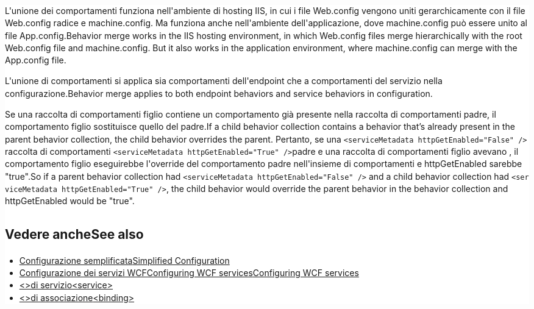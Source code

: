  <span data-ttu-id="7e573-208">L'unione dei comportamenti funziona nell'ambiente di hosting IIS, in cui i file Web.config vengono uniti gerarchicamente con il file Web.config radice e machine.config. Ma funziona anche nell'ambiente dell'applicazione, dove machine.config può essere unito al file App.config.</span><span class="sxs-lookup"><span data-stu-id="7e573-208">Behavior merge works in the IIS hosting environment, in which Web.config files merge hierarchically with the root Web.config file and machine.config. But it also works in the application environment, where machine.config can merge with the App.config file.</span></span>  
  
 <span data-ttu-id="7e573-209">L'unione di comportamenti si applica sia comportamenti dell'endpoint che a comportamenti del servizio nella configurazione.</span><span class="sxs-lookup"><span data-stu-id="7e573-209">Behavior merge applies to both endpoint behaviors and service behaviors in configuration.</span></span>  
  
 <span data-ttu-id="7e573-210">Se una raccolta di comportamenti figlio contiene un comportamento già presente nella raccolta di comportamenti padre, il comportamento figlio sostituisce quello del padre.</span><span class="sxs-lookup"><span data-stu-id="7e573-210">If a child behavior collection contains a behavior that’s already present in the parent behavior collection, the child behavior overrides the parent.</span></span> <span data-ttu-id="7e573-211">Pertanto, se una `<serviceMetadata httpGetEnabled="False" />` raccolta di comportamenti `<serviceMetadata httpGetEnabled="True" />`padre e una raccolta di comportamenti figlio avevano , il comportamento figlio eseguirebbe l'override del comportamento padre nell'insieme di comportamenti e httpGetEnabled sarebbe "true".</span><span class="sxs-lookup"><span data-stu-id="7e573-211">So if a parent behavior collection had `<serviceMetadata httpGetEnabled="False" />` and a child behavior collection had `<serviceMetadata httpGetEnabled="True" />`, the child behavior would override the parent behavior in the behavior collection and httpGetEnabled would be "true".</span></span>  
  
## <a name="see-also"></a><span data-ttu-id="7e573-212">Vedere anche</span><span class="sxs-lookup"><span data-stu-id="7e573-212">See also</span></span>

- [<span data-ttu-id="7e573-213">Configurazione semplificata</span><span class="sxs-lookup"><span data-stu-id="7e573-213">Simplified Configuration</span></span>](simplified-configuration.md)
- [<span data-ttu-id="7e573-214">Configurazione dei servizi WCFConfiguring WCF services</span><span class="sxs-lookup"><span data-stu-id="7e573-214">Configuring WCF services</span></span>](configuring-services.md)
- [<span data-ttu-id="7e573-215">\<>di servizio</span><span class="sxs-lookup"><span data-stu-id="7e573-215">\<service></span></span>](../configure-apps/file-schema/wcf/service.md)
- [<span data-ttu-id="7e573-216">\<>di associazione</span><span class="sxs-lookup"><span data-stu-id="7e573-216">\<binding></span></span>](../configure-apps/file-schema/wcf/bindings.md)
